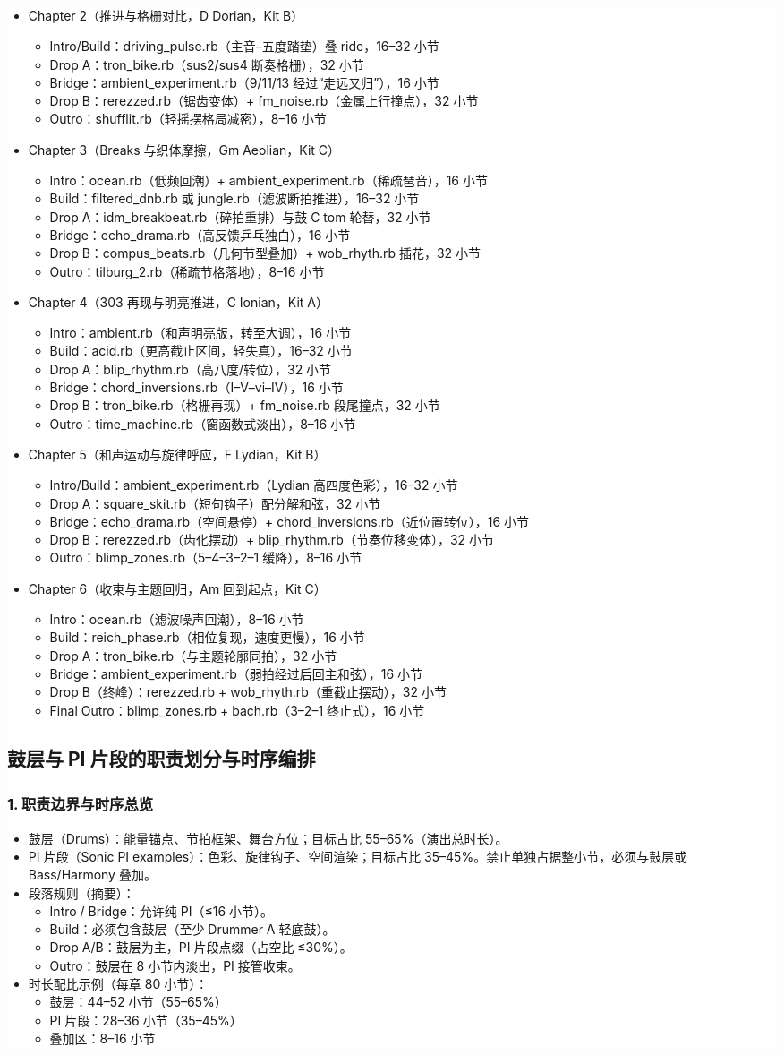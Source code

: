 - Chapter 2（推进与格栅对比，D Dorian，Kit B）
  - Intro/Build：driving_pulse.rb（主音–五度踏垫）叠 ride，16–32 小节
  - Drop A：tron_bike.rb（sus2/sus4 断奏格栅），32 小节
  - Bridge：ambient_experiment.rb（9/11/13 经过“走远又归”），16 小节
  - Drop B：rerezzed.rb（锯齿变体）+ fm_noise.rb（金属上行撞点），32 小节
  - Outro：shufflit.rb（轻摇摆格局减密），8–16 小节

- Chapter 3（Breaks 与织体摩擦，Gm Aeolian，Kit C）
  - Intro：ocean.rb（低频回潮）+ ambient_experiment.rb（稀疏琶音），16 小节
  - Build：filtered_dnb.rb 或 jungle.rb（滤波断拍推进），16–32 小节
  - Drop A：idm_breakbeat.rb（碎拍重排）与鼓 C tom 轮替，32 小节
  - Bridge：echo_drama.rb（高反馈乒乓独白），16 小节
  - Drop B：compus_beats.rb（几何节型叠加）+ wob_rhyth.rb 插花，32 小节
  - Outro：tilburg_2.rb（稀疏节格落地），8–16 小节

- Chapter 4（303 再现与明亮推进，C Ionian，Kit A）
  - Intro：ambient.rb（和声明亮版，转至大调），16 小节
  - Build：acid.rb（更高截止区间，轻失真），16–32 小节
  - Drop A：blip_rhythm.rb（高八度/转位），32 小节
  - Bridge：chord_inversions.rb（I–V–vi–IV），16 小节
  - Drop B：tron_bike.rb（格栅再现）+ fm_noise.rb 段尾撞点，32 小节
  - Outro：time_machine.rb（窗函数式淡出），8–16 小节

- Chapter 5（和声运动与旋律呼应，F Lydian，Kit B）
  - Intro/Build：ambient_experiment.rb（Lydian 高四度色彩），16–32 小节
  - Drop A：square_skit.rb（短句钩子）配分解和弦，32 小节
  - Bridge：echo_drama.rb（空间悬停）+ chord_inversions.rb（近位置转位），16 小节
  - Drop B：rerezzed.rb（齿化摆动）+ blip_rhythm.rb（节奏位移变体），32 小节
  - Outro：blimp_zones.rb（5–4–3–2–1 缓降），8–16 小节

- Chapter 6（收束与主题回归，Am 回到起点，Kit C）
  - Intro：ocean.rb（滤波噪声回潮），8–16 小节
  - Build：reich_phase.rb（相位复现，速度更慢），16 小节
  - Drop A：tron_bike.rb（与主题轮廓同拍），32 小节
  - Bridge：ambient_experiment.rb（弱拍经过后回主和弦），16 小节
  - Drop B（终峰）：rerezzed.rb + wob_rhyth.rb（重截止摆动），32 小节
  - Final Outro：blimp_zones.rb + bach.rb（3–2–1 终止式），16 小节

## 鼓层与 PI 片段的职责划分与时序编排

### 1. 职责边界与时序总览

- 鼓层（Drums）：能量锚点、节拍框架、舞台方位；目标占比 55–65%（演出总时长）。
- PI 片段（Sonic PI examples）：色彩、旋律钩子、空间渲染；目标占比 35–45%。禁止单独占据整小节，必须与鼓层或 Bass/Harmony 叠加。
- 段落规则（摘要）：
  - Intro / Bridge：允许纯 PI（≤16 小节）。
  - Build：必须包含鼓层（至少 Drummer A 轻底鼓）。
  - Drop A/B：鼓层为主，PI 片段点缀（占空比 ≤30%）。
  - Outro：鼓层在 8 小节内淡出，PI 接管收束。
- 时长配比示例（每章 80 小节）：
  - 鼓层：44–52 小节（55–65%）
  - PI 片段：28–36 小节（35–45%）
  - 叠加区：8–16 小节
